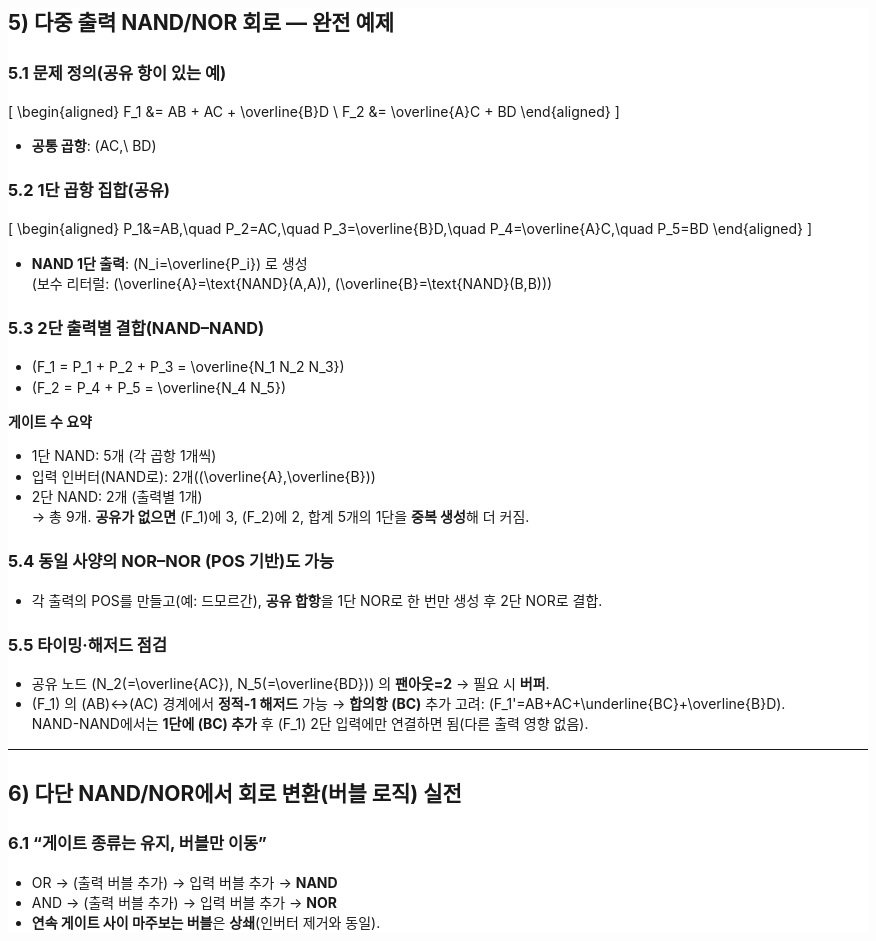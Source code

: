 ## 5) **다중 출력 NAND/NOR 회로 — 완전 예제**

### 5.1 문제 정의(공유 항이 있는 예)
\[
\begin{aligned}
F_1 &= AB + AC + \overline{B}D \\
F_2 &= \overline{A}C + BD
\end{aligned}
\]
- **공통 곱항**: \(AC,\ BD\)

### 5.2 1단 곱항 집합(공유)
\[
\begin{aligned}
P_1&=AB,\quad
P_2=AC,\quad
P_3=\overline{B}D,\quad
P_4=\overline{A}C,\quad
P_5=BD
\end{aligned}
\]
- **NAND 1단 출력**: \(N_i=\overline{P_i}\) 로 생성  
  (보수 리터럴: \(\overline{A}=\text{NAND}(A,A)\), \(\overline{B}=\text{NAND}(B,B)\))

### 5.3 2단 출력별 결합(NAND–NAND)
- \(F_1 = P_1 + P_2 + P_3 = \overline{N_1 N_2 N_3}\)  
- \(F_2 = P_4 + P_5 = \overline{N_4 N_5}\)

**게이트 수 요약**
- 1단 NAND: 5개 (각 곱항 1개씩)  
- 입력 인버터(NAND로): 2개(\(\overline{A},\overline{B}\))  
- 2단 NAND: 2개 (출력별 1개)  
→ 총 9개. **공유가 없으면** \(F_1\)에 3, \(F_2\)에 2, 합계 5개의 1단을 **중복 생성**해 더 커짐.

### 5.4 동일 사양의 **NOR–NOR** (POS 기반)도 가능
- 각 출력의 POS를 만들고(예: 드모르간), **공유 합항**을 1단 NOR로 한 번만 생성 후 2단 NOR로 결합.

### 5.5 타이밍·해저드 점검
- 공유 노드 \(N_2(=\overline{AC}), N_5(=\overline{BD})\) 의 **팬아웃=2** → 필요 시 **버퍼**.  
- \(F_1\) 의 \(AB\)↔\(AC\) 경계에서 **정적-1 해저드** 가능 → **합의항 \(BC\)** 추가 고려: \(F_1'=AB+AC+\underline{BC}+\overline{B}D\).  
  NAND-NAND에서는 **1단에 \(BC\) 추가** 후 \(F_1\) 2단 입력에만 연결하면 됨(다른 출력 영향 없음).

---

## 6) 다단 NAND/NOR에서 **회로 변환(버블 로직) 실전**

### 6.1 “게이트 종류는 유지, 버블만 이동”
- OR → (출력 버블 추가) → 입력 버블 추가 → **NAND**  
- AND → (출력 버블 추가) → 입력 버블 추가 → **NOR**
- **연속 게이트 사이 마주보는 버블**은 **상쇄**(인버터 제거와 동일).
